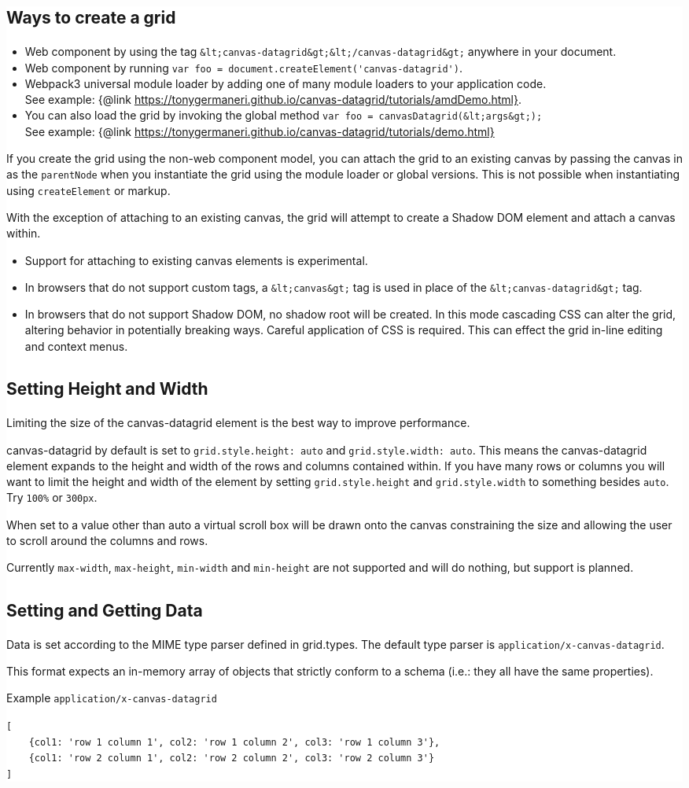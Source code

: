Ways to create a grid
---------------------

* Web component by using the tag `&lt;canvas-datagrid&gt;&lt;/canvas-datagrid&gt;` anywhere in your document.
* Web component by running `var foo = document.createElement('canvas-datagrid')`.
* Webpack3 universal module loader by adding one of many module loaders to your application code.  <br>See example: {@link https://tonygermaneri.github.io/canvas-datagrid/tutorials/amdDemo.html}.
* You can also load the grid by invoking the global method `var foo = canvasDatagrid(&lt;args&gt;);` <br>See example: {@link https://tonygermaneri.github.io/canvas-datagrid/tutorials/demo.html}

If you create the grid using the non-web component model, you can attach the grid to an existing canvas by passing the canvas in as the `parentNode` when you instantiate the grid using the module loader or global versions.  This is not possible when instantiating using `createElement` or markup.

With the exception of attaching to an existing canvas, the grid will attempt to create a Shadow DOM element and attach a canvas within.

* Support for attaching to existing canvas elements is experimental.

* In browsers that do not support custom tags, a `&lt;canvas&gt;` tag is used in place of the `&lt;canvas-datagrid&gt;` tag.

* In browsers that do not support Shadow DOM, no shadow root will be created.  In this mode cascading CSS can alter the grid, altering behavior in potentially breaking ways.  Careful application of CSS is required.  This can effect the grid in-line editing and context menus.

Setting Height and Width
------------------------

Limiting the size of the canvas-datagrid element is the best way to improve performance.

canvas-datagrid by default is set to `grid.style.height: auto` and `grid.style.width: auto`.
This means the canvas-datagrid element expands to the height and width of the rows and columns contained within.
If you have many rows or columns you will want to limit the height and width of the element by setting
`grid.style.height` and `grid.style.width` to something besides `auto`.  Try `100%` or `300px`.

When set to a value other than auto a virtual scroll box will be drawn onto the canvas
constraining the size and allowing the user to scroll around the columns and rows.

Currently `max-width`, `max-height`, `min-width` and `min-height` are not supported and will do nothing, but support is planned.

Setting and Getting Data
------------------------

Data is set according to the MIME type parser defined in grid.types.  The default type parser is `application/x-canvas-datagrid`.

This format expects an in-memory array of objects that strictly conform to a schema (i.e.: they all have the same properties).

Example `application/x-canvas-datagrid`

    [
        {col1: 'row 1 column 1', col2: 'row 1 column 2', col3: 'row 1 column 3'},
        {col1: 'row 2 column 1', col2: 'row 2 column 2', col3: 'row 2 column 3'}
    ]
